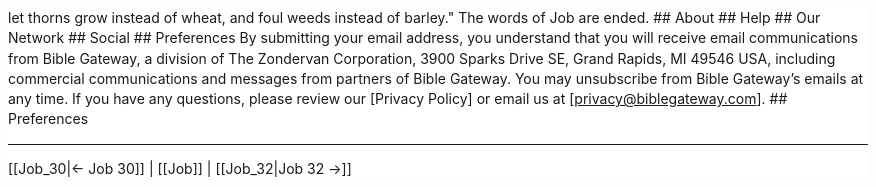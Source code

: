 let thorns grow instead of wheat, and foul weeds instead of barley." The words of Job are ended. ## About ## Help ## Our Network ## Social ## Preferences By submitting your email address, you understand that you will receive email communications from Bible Gateway, a division of The Zondervan Corporation, 3900 Sparks Drive SE, Grand Rapids, MI 49546 USA, including commercial communications and messages from partners of Bible Gateway. You may unsubscribe from Bible Gateway&rsquo;s emails at any time. If you have any questions, please review our [Privacy Policy] or email us at [privacy@biblegateway.com]. ## Preferences

***

[[Job_30|← Job 30]] | [[Job]] | [[Job_32|Job 32 →]]
